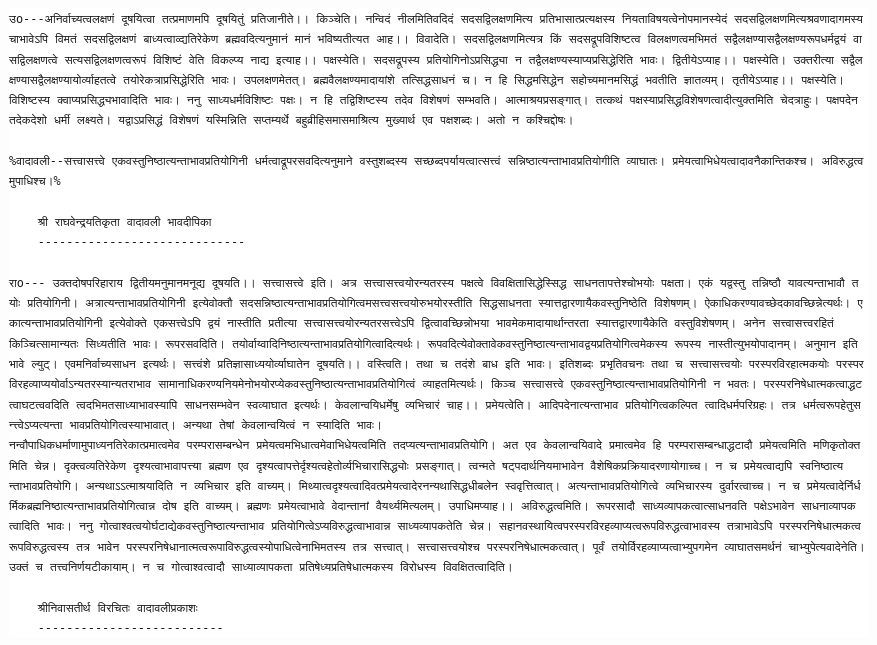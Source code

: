 	उo---अनिर्वाच्यत्वलक्षणं दूषयित्वा तत्प्रमाणमपि दूषयितुं प्रतिजानीते।। किञ्चेति। नन्विदं नीलमितिवदिदं सदसद्विलक्षणमित्य प्रतिभासात्प्रत्यक्षस्य नियताविषयत्वेनोपमानस्येदं सदसद्विलक्षणमित्यश्रवणादागमस्य चाभावेऽपि विमतं सदसद्विलक्षणं बाध्यत्वाव्द्यतिरेकेण ब्रह्मवदित्यनुमानं मानं भविष्यतीत्यत आह।। विवादेति। सदसद्विलक्षणमित्यत्र किं सदसद्रूपविशिष्टत्व विलक्षणत्वमभिमतं सद्वैलक्षण्यासद्वैलक्षण्यरूपधर्मद्वयं वा सद्विलक्षणत्वे सत्यसद्विलक्षणत्वरूपं विशिष्टं वेति विकल्प्य नाद्य इत्याह।। पक्षस्येति। सदसद्रूपस्य प्रतियोगिनोऽप्रसिद्ध्या न तद्वैलक्षण्यस्याप्यप्रसिद्धेरिति भावः। द्वितीयेऽप्याह।। पक्षस्येति। उक्तरीत्या सद्वैलक्षण्यासद्वैलक्षण्यायोर्व्याहतत्वे तयोरेकत्राप्रसिद्धेरिति भावः। उपलक्षणमेतत्। ब्रह्मवैलक्षण्यमादायांशे तत्सिद्धसाधनं च। न हि सिद्धमसिद्धेन सहोच्यमानमसिद्धं भवतीति ज्ञातव्यम्। तृतीयेऽप्याह।। पक्षस्येति। विशिष्टस्य क्वाप्यप्रसिद्ध्यभावादिति भावः। ननु साध्यधर्मविशिष्टः पक्षः। न हि तद्विशिष्टस्य तदेव विशेषणं सम्भवति। आत्माश्रयप्रसङ्गात्। तत्कथं पक्षस्याप्रसिद्धविशेषणत्वादीत्युक्तमिति चेदत्राहुः। पक्षपदेन तदेकदेशो धर्मी लक्ष्यते। यद्वाऽप्रसिद्धं विशेषणं यस्मिन्निति सप्तम्यर्थे बहुव्रीहिसमासमाश्रित्य मुख्यार्थ एव पक्षशब्दः। अतो न कश्चिद्दोषः।

	%वादावली--सत्त्वासत्त्वे एकवस्तुनिष्ठात्यन्ताभावप्रतियोगिनी धर्मत्वाद्रूपरसवदित्यनुमाने वस्तुशब्दस्य सच्छब्दपर्यायत्वात्सत्त्वं सन्निष्ठात्यन्ताभावप्रतियोगीति व्याघातः। प्रमेयत्वाभिधेयत्वादावनैकान्तिकश्च। अविरुद्धत्वमुपाधिश्च।%

		श्री राघवेन्द्रयतिकृता वादावली भावदीपिका
		-----------------------------		

	राo--- उक्तदोषपरिहाराय द्वितीयमनुमानमनूद्य दूषयति।। सत्त्वासत्त्वे इति। अत्र सत्त्वासत्त्वयोरन्यतरस्य पक्षत्वे विवक्षितासिद्धेस्सिद्ध साधनतापत्तेश्चोभयोः पक्षता। एकं यद्वस्तु तन्निष्ठौ यावत्यन्ताभावौ तयोः प्रतियोगिनी। अत्रात्यन्ताभावप्रतियोगिनी इत्येवोक्तौ सदसन्निष्ठात्यन्ताभावप्रतियोगित्वमसत्त्वसत्त्वयोरुभयोरस्तीति सिद्धसाधनता स्यात्तद्वारणायैकवस्तुनिष्ठेति विशेषणम्। ऐकाधिकरण्यावच्छेदकावच्छिन्नेत्यर्थः। एकात्यन्ताभावप्रतियोगिनी इत्येवोक्ते एकसत्त्वेऽपि द्वयं नास्तीति प्रतीत्या सत्त्वासत्त्वयोरन्यतरसत्त्वेऽपि द्वित्वावच्छिन्नोभया भावमेकमादायार्थान्तरता स्यात्तद्वारणायैकेति वस्तुविशेषणम्। अनेन सत्त्वासत्त्वरहितं किञ्चित्सामान्यतः सिध्यतीति भावः। रूपरसवदिति। तयोर्वाय्वादिनिष्ठात्यन्ताभावप्रतियोगित्वादित्यर्थः। रूपवदित्येवोक्तावेकवस्तुनिष्ठात्यन्ताभावद्वयप्रतियोगित्वमेकस्य रूपस्य नास्तीत्युभयोपादानम्। अनुमान इति भावे ल्युट्। एवमनिर्वाच्यसाधन इत्यर्थः। सत्त्वंशे प्रतिज्ञासाध्ययोर्व्याघातेन दूषयति।। वस्त्विति। तथा च तदंशे बाध इति भावः। इतिशब्दः प्रभृतिवचनः तथा च सत्त्वासत्त्वयोः परस्परविरहात्मकयोः परस्पर विरहव्याप्ययोर्वाऽन्यतरस्यान्यतराभाव सामानाधिकरण्यनियमेनोभयोरप्येकवस्तुनिष्ठात्यन्ताभावप्रतियोगित्वं व्याहतमित्यर्थः। किञ्च सत्त्वासत्त्वे एकवस्तुनिष्ठात्यन्ताभावप्रतियोगिनी न भवतः। परस्परनिषेधात्मकत्वाद्धटत्वाघटत्ववदिति त्वदभिमतसाध्याभावस्यापि साधनसम्भवेन स्वव्याघात इत्यर्थः। केवलान्वयिधर्मेषु व्यभिचारं चाह।। प्रमेयत्वेति। आदिपदेनात्यन्ताभाव प्रतियोगित्वकल्पित त्वादिधर्मपरिग्रहः। तत्र धर्मत्वरूपहेतुसन्त्त्वेऽप्यत्यन्ता भावप्रतियोगित्वस्याभावात्। अन्यथा तेषां केवलान्वयित्वं न स्यादिति भावः।
	नन्वौपाधिकधर्माणामुपाध्यनतिरेकात्प्रमात्वमेव परम्परासम्बन्धेन प्रमेयत्वमभिधात्वमेवाभिधेयत्वमिति तदप्यत्यन्ताभावप्रतियोगि। अत एव केवलान्वयिवादे प्रमात्वमेव हि परम्परासम्बन्धाद्धटादौ प्रमेयत्वमिति मणिकृतोक्तमिति चेन्न। दृक्त्वव्यतिरेकेण दृश्यत्वाभावापत्त्या ब्रह्मण एव दृश्यत्वापत्तेर्दृश्यत्वहेतोर्व्यभिचारासिद्ध्योः प्रसङ्गात्। त्वन्मते षट्पदार्थनियमाभावेन वैशेषिकप्रक्रियादरणायोगाच्च। न च प्रमेयत्वाद्यपि स्वनिष्ठात्यन्ताभावप्रतियोगि। अन्यथाऽऽत्माश्रयादिति न व्यभिचार इति वाच्यम्। मिथ्यात्वदृश्यत्वादिवत्प्रमेयत्वादेरनन्यथासिद्धधीबलेन स्ववृत्तित्वात्। अत्यन्ताभावप्रतियोगित्वे व्यभिचारस्य दुर्वारत्वाच्च। न च प्रमेयत्वादेर्निर्धर्मिकब्रह्मनिष्ठात्यन्ताभावप्रतियोगित्वान्न दोष इति वाच्यम्। ब्रह्मणः प्रमेयत्वाभावे वेदान्तानां वैयर्थ्यमित्यलम्। उपाधिमप्याह।। अविरुद्धत्वमिति। रूपरसादौ साध्यव्यापकत्वात्साधनवति पक्षेऽभावेन साधनाव्यापकत्वादिति भावः। ननु गोत्वाश्वत्वयोर्घटाद्येकवस्तुनिष्ठात्यन्ताभाव प्रतियोगित्वेऽप्यविरुद्धत्वाभावान्न साध्यव्यापकतेति चेन्न। सहानवस्थायित्वपरस्परविरहव्याप्यत्वरूपविरुद्धत्वाभावस्य तत्राभावेऽपि परस्परनिषेधात्मकत्वरूपविरुद्धत्वस्य तत्र भावेन परस्परनिषेधानात्मत्वरूपाविरुद्धत्वस्योपाधित्वेनाभिमतस्य तत्र सत्त्वात्। सत्त्वासत्त्वयोश्च परस्परनिषेधात्मकत्वात्। पूर्वं तयोर्विरहव्याप्यत्वाभ्युपगमेन व्याघातसमर्थनं चाभ्युपेत्यवादेनेति। उक्तं च तत्त्वनिर्णयटीकायाम्। न च गोत्वाश्वत्वादौ साध्याव्यापकता प्रतिषेध्यप्रतिषेधात्मकस्य विरोधस्य विवक्षितत्वादिति।

		श्रीनिवासतीर्थ विरचितः वादावलीप्रकाशः
		--------------------------
